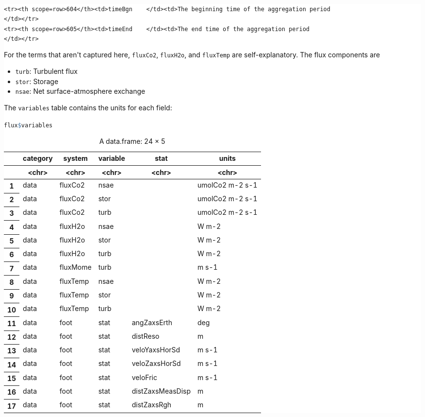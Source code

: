 	<tr><th scope=row>604</th><td>timeBgn    </td><td>The beginning time of the aggregation period                                                                   </td></tr>
	<tr><th scope=row>605</th><td>timeEnd    </td><td>The end time of the aggregation period                                                                         </td></tr>
</tbody>
</table>



For the terms that aren't captured here, `fluxCo2`, `fluxH2o`, and `fluxTemp` 
are self-explanatory. The flux components are

* `turb`: Turbulent flux
* `stor`: Storage
* `nsae`: Net surface-atmosphere exchange

The `variables` table contains the units for each field:


```R
flux$variables
```


<table>
<caption>A data.frame: 24 × 5</caption>
<thead>
	<tr><th></th><th scope=col>category</th><th scope=col>system</th><th scope=col>variable</th><th scope=col>stat</th><th scope=col>units</th></tr>
	<tr><th></th><th scope=col>&lt;chr&gt;</th><th scope=col>&lt;chr&gt;</th><th scope=col>&lt;chr&gt;</th><th scope=col>&lt;chr&gt;</th><th scope=col>&lt;chr&gt;</th></tr>
</thead>
<tbody>
	<tr><th scope=row>1</th><td>data</td><td>fluxCo2 </td><td>nsae</td><td>                </td><td>umolCo2 m-2 s-1</td></tr>
	<tr><th scope=row>2</th><td>data</td><td>fluxCo2 </td><td>stor</td><td>                </td><td>umolCo2 m-2 s-1</td></tr>
	<tr><th scope=row>3</th><td>data</td><td>fluxCo2 </td><td>turb</td><td>                </td><td>umolCo2 m-2 s-1</td></tr>
	<tr><th scope=row>4</th><td>data</td><td>fluxH2o </td><td>nsae</td><td>                </td><td>W m-2          </td></tr>
	<tr><th scope=row>5</th><td>data</td><td>fluxH2o </td><td>stor</td><td>                </td><td>W m-2          </td></tr>
	<tr><th scope=row>6</th><td>data</td><td>fluxH2o </td><td>turb</td><td>                </td><td>W m-2          </td></tr>
	<tr><th scope=row>7</th><td>data</td><td>fluxMome</td><td>turb</td><td>                </td><td>m s-1          </td></tr>
	<tr><th scope=row>8</th><td>data</td><td>fluxTemp</td><td>nsae</td><td>                </td><td>W m-2          </td></tr>
	<tr><th scope=row>9</th><td>data</td><td>fluxTemp</td><td>stor</td><td>                </td><td>W m-2          </td></tr>
	<tr><th scope=row>10</th><td>data</td><td>fluxTemp</td><td>turb</td><td>                </td><td>W m-2          </td></tr>
	<tr><th scope=row>11</th><td>data</td><td>foot    </td><td>stat</td><td>angZaxsErth     </td><td>deg            </td></tr>
	<tr><th scope=row>12</th><td>data</td><td>foot    </td><td>stat</td><td>distReso        </td><td>m              </td></tr>
	<tr><th scope=row>13</th><td>data</td><td>foot    </td><td>stat</td><td>veloYaxsHorSd   </td><td>m s-1          </td></tr>
	<tr><th scope=row>14</th><td>data</td><td>foot    </td><td>stat</td><td>veloZaxsHorSd   </td><td>m s-1          </td></tr>
	<tr><th scope=row>15</th><td>data</td><td>foot    </td><td>stat</td><td>veloFric        </td><td>m s-1          </td></tr>
	<tr><th scope=row>16</th><td>data</td><td>foot    </td><td>stat</td><td>distZaxsMeasDisp</td><td>m              </td></tr>
	<tr><th scope=row>17</th><td>data</td><td>foot    </td><td>stat</td><td>distZaxsRgh     </td><td>m              </td></tr>